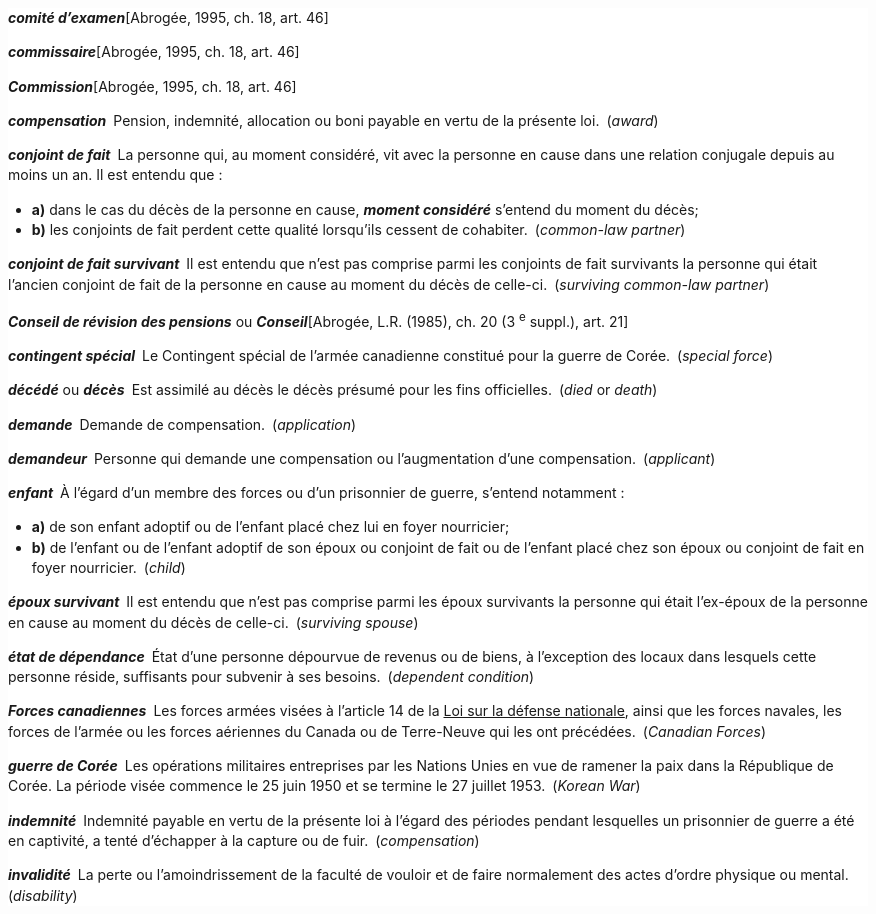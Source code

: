 ***comité d’examen***[Abrogée, 1995, ch. 18, art. 46]

***commissaire***[Abrogée, 1995, ch. 18, art. 46]

***Commission***[Abrogée, 1995, ch. 18, art. 46]

***compensation*** Pension, indemnité, allocation ou boni payable en vertu de la présente loi. (*award*)

***conjoint de fait*** La personne qui, au moment considéré, vit avec la personne en cause dans une relation conjugale depuis au moins un an. Il est entendu que : 
- **a)** dans le cas du décès de la personne en cause, ***moment considéré*** s’entend du moment du décès;
- **b)** les conjoints de fait perdent cette qualité lorsqu’ils cessent de cohabiter. (*common-law partner*)

***conjoint de fait survivant*** Il est entendu que n’est pas comprise parmi les conjoints de fait survivants la personne qui était l’ancien conjoint de fait de la personne en cause au moment du décès de celle-ci. (*surviving common-law partner*)

***Conseil de révision des pensions*** ou ***Conseil***[Abrogée, L.R. (1985), ch. 20 (3 <sup>e</sup> suppl.), art. 21]

***contingent spécial*** Le Contingent spécial de l’armée canadienne constitué pour la guerre de Corée. (*special force*)

***décédé*** ou ***décès*** Est assimilé au décès le décès présumé pour les fins officielles. (*died* or *death*)

***demande*** Demande de compensation. (*application*)

***demandeur*** Personne qui demande une compensation ou l’augmentation d’une compensation. (*applicant*)

***enfant*** À l’égard d’un membre des forces ou d’un prisonnier de guerre, s’entend notamment : 
- **a)** de son enfant adoptif ou de l’enfant placé chez lui en foyer nourricier;
- **b)** de l’enfant ou de l’enfant adoptif de son époux ou conjoint de fait ou de l’enfant placé chez son époux ou conjoint de fait en foyer nourricier. (*child*)

***époux survivant*** Il est entendu que n’est pas comprise parmi les époux survivants la personne qui était l’ex-époux de la personne en cause au moment du décès de celle-ci. (*surviving spouse*)

***état de dépendance*** État d’une personne dépourvue de revenus ou de biens, à l’exception des locaux dans lesquels cette personne réside, suffisants pour subvenir à ses besoins. (*dependent condition*)

***Forces canadiennes*** Les forces armées visées à l’article 14 de la [Loi sur la défense nationale](/fr/Lois/Lois%20révisées%20du%20Canada/N/N-5.md), ainsi que les forces navales, les forces de l’armée ou les forces aériennes du Canada ou de Terre-Neuve qui les ont précédées. (*Canadian Forces*)

***guerre de Corée*** Les opérations militaires entreprises par les Nations Unies en vue de ramener la paix dans la République de Corée. La période visée commence le 25 juin 1950 et se termine le 27 juillet 1953. (*Korean War*)

***indemnité*** Indemnité payable en vertu de la présente loi à l’égard des périodes pendant lesquelles un prisonnier de guerre a été en captivité, a tenté d’échapper à la capture ou de fuir. (*compensation*)

***invalidité*** La perte ou l’amoindrissement de la faculté de vouloir et de faire normalement des actes d’ordre physique ou mental. (*disability*)
